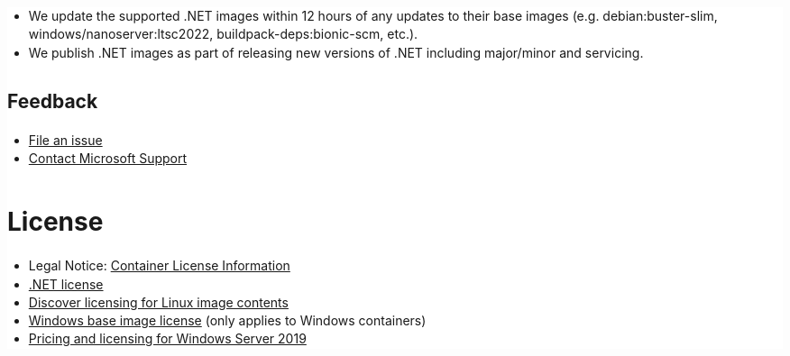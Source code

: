 * We update the supported .NET images within 12 hours of any updates to their base images (e.g. debian:buster-slim, windows/nanoserver:ltsc2022, buildpack-deps:bionic-scm, etc.).
* We publish .NET images as part of releasing new versions of .NET including major/minor and servicing.

## Feedback

* [File an issue](https://github.com/dotnet/dotnet-docker/issues/new/choose)
* [Contact Microsoft Support](https://support.microsoft.com/contactus/)

# License

* Legal Notice: [Container License Information](https://aka.ms/mcr/osslegalnotice)
* [.NET license](https://github.com/dotnet/dotnet-docker/blob/main/LICENSE)
* [Discover licensing for Linux image contents](https://github.com/dotnet/dotnet-docker/blob/main/documentation/image-artifact-details.md)
* [Windows base image license](https://docs.microsoft.com/virtualization/windowscontainers/images-eula) (only applies to Windows containers)
* [Pricing and licensing for Windows Server 2019](https://www.microsoft.com/cloud-platform/windows-server-pricing)
